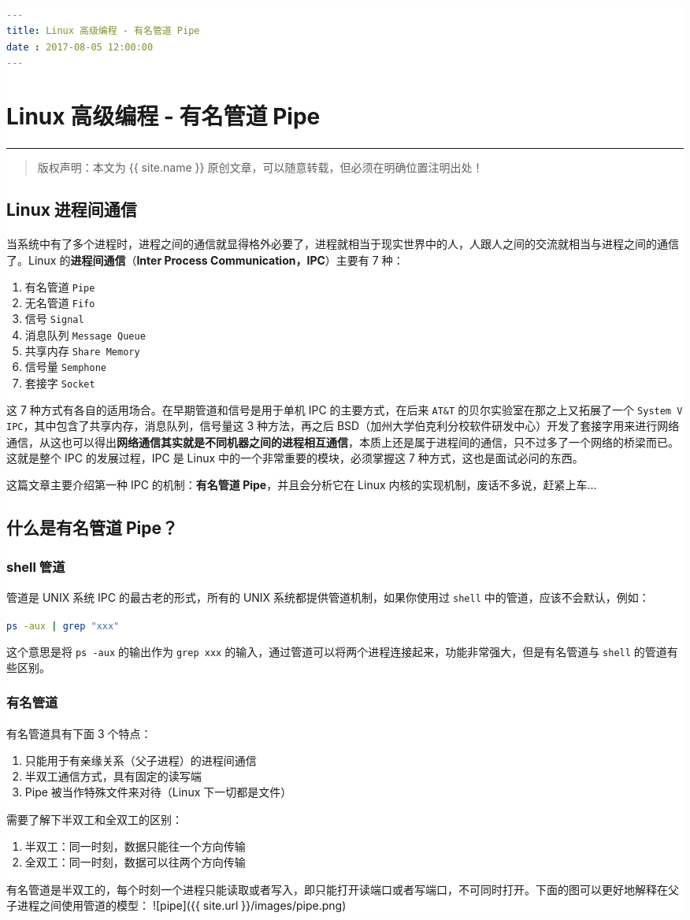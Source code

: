 ```yaml
---
title: Linux 高级编程 - 有名管道 Pipe 
date : 2017-08-05 12:00:00
---
```


# Linux 高级编程 - 有名管道 Pipe
***
> 版权声明：本文为 {{ site.name }} 原创文章，可以随意转载，但必须在明确位置注明出处！ 

## Linux 进程间通信
当系统中有了多个进程时，进程之间的通信就显得格外必要了，进程就相当于现实世界中的人，人跟人之间的交流就相当与进程之间的通信了。Linux 的**进程间通信**（**Inter Process Communication，IPC**）主要有 7 种：
1. 有名管道 `Pipe`
2. 无名管道 `Fifo`
3. 信号 `Signal`
4. 消息队列 `Message Queue`
5. 共享内存 `Share Memory`
6. 信号量 `Semphone`
7. 套接字 `Socket`

这 7 种方式有各自的适用场合。在早期管道和信号是用于单机 IPC 的主要方式，在后来 `AT&T` 的贝尔实验室在那之上又拓展了一个 `System V IPC`，其中包含了共享内存，消息队列，信号量这 3 种方法，再之后 BSD（加州大学伯克利分校软件研发中心）开发了套接字用来进行网络通信，从这也可以得出**网络通信其实就是不同机器之间的进程相互通信**，本质上还是属于进程间的通信，只不过多了一个网络的桥梁而已。这就是整个 IPC 的发展过程，IPC 是 Linux 中的一个非常重要的模块，必须掌握这 7 种方式，这也是面试必问的东西。

这篇文章主要介绍第一种 IPC 的机制：**有名管道 Pipe**，并且会分析它在 Linux 内核的实现机制，废话不多说，赶紧上车...


## 什么是有名管道 Pipe？
### shell 管道
管道是 UNIX 系统 IPC 的最古老的形式，所有的 UNIX 系统都提供管道机制，如果你使用过 `shell` 中的管道，应该不会默认，例如：
```bash
ps -aux | grep "xxx"
```
这个意思是将 `ps -aux` 的输出作为 `grep xxx` 的输入，通过管道可以将两个进程连接起来，功能非常强大，但是有名管道与 `shell` 的管道有些区别。

### 有名管道
有名管道具有下面 3 个特点：
1. 只能用于有亲缘关系（父子进程）的进程间通信
2. 半双工通信方式，具有固定的读写端
3. Pipe 被当作特殊文件来对待（Linux 下一切都是文件）

需要了解下半双工和全双工的区别：
1. 半双工：同一时刻，数据只能往一个方向传输
1. 全双工：同一时刻，数据可以往两个方向传输

有名管道是半双工的，每个时刻一个进程只能读取或者写入，即只能打开读端口或者写端口，不可同时打开。下面的图可以更好地解释在父子进程之间使用管道的模型：
![pipe]({{ site.url }}/images/pipe.png) 
